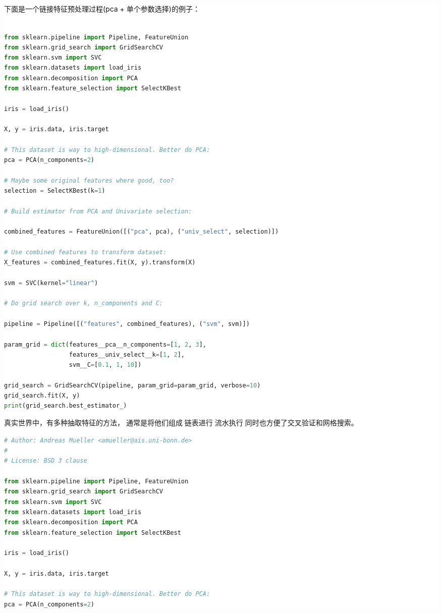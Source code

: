 下面是一个链接特征预处理过程(pca +  单个参数选择)的例子：

```python

from sklearn.pipeline import Pipeline, FeatureUnion
from sklearn.grid_search import GridSearchCV
from sklearn.svm import SVC
from sklearn.datasets import load_iris
from sklearn.decomposition import PCA
from sklearn.feature_selection import SelectKBest

iris = load_iris()

X, y = iris.data, iris.target

# This dataset is way to high-dimensional. Better do PCA:
pca = PCA(n_components=2)

# Maybe some original features where good, too?
selection = SelectKBest(k=1)

# Build estimator from PCA and Univariate selection:

combined_features = FeatureUnion([("pca", pca), ("univ_select", selection)])

# Use combined features to transform dataset:
X_features = combined_features.fit(X, y).transform(X)

svm = SVC(kernel="linear")

# Do grid search over k, n_components and C:

pipeline = Pipeline([("features", combined_features), ("svm", svm)])

param_grid = dict(features__pca__n_components=[1, 2, 3],
                  features__univ_select__k=[1, 2],
                  svm__C=[0.1, 1, 10])

grid_search = GridSearchCV(pipeline, param_grid=param_grid, verbose=10)
grid_search.fit(X, y)
print(grid_search.best_estimator_)
```




真实世界中，有多种抽取特征的方法， 通常是将他们组成 链表进行 流水执行
同时也方便了交叉验证和网格搜索。

```python
# Author: Andreas Mueller <amueller@ais.uni-bonn.de>
#
# License: BSD 3 clause

from sklearn.pipeline import Pipeline, FeatureUnion
from sklearn.grid_search import GridSearchCV
from sklearn.svm import SVC
from sklearn.datasets import load_iris
from sklearn.decomposition import PCA
from sklearn.feature_selection import SelectKBest

iris = load_iris()

X, y = iris.data, iris.target

# This dataset is way to high-dimensional. Better do PCA:
pca = PCA(n_components=2)
```
